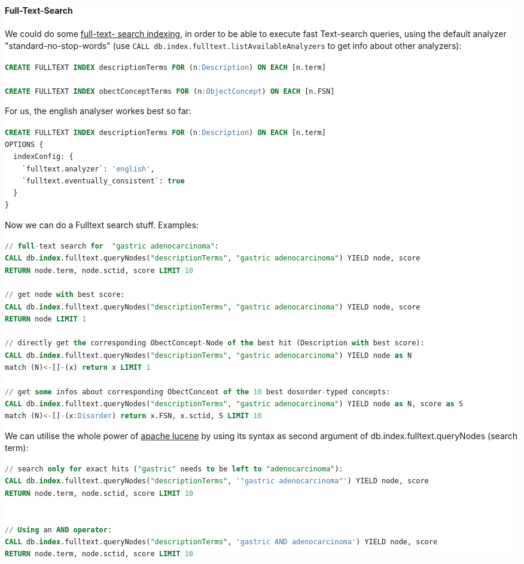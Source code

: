 #### Full-Text-Search

We could do some [full-text- search indexing](https://neo4j.com/docs/cypher-manual/current/indexes-for-full-text-search/), in order to be able to execute fast Text-search queries, using the default analyzer "standard-no-stop-words" (use `CALL db.index.fulltext.listAvailableAnalyzers` to get info about other analyzers):

```sql
CREATE FULLTEXT INDEX descriptionTerms FOR (n:Description) ON EACH [n.term]

CREATE FULLTEXT INDEX obectConceptTerms FOR (n:ObjectConcept) ON EACH [n.FSN]
```

For us, the english analyser workes best so far:

```sql
CREATE FULLTEXT INDEX descriptionTerms FOR (n:Description) ON EACH [n.term]
OPTIONS {
  indexConfig: {
    `fulltext.analyzer`: 'english',
    `fulltext.eventually_consistent`: true
  }
}
```

Now we can do a Fulltext search stuff. Examples:

```sql
// full-text search for  "gastric adenocarcinoma":
CALL db.index.fulltext.queryNodes("descriptionTerms", "gastric adenocarcinoma") YIELD node, score
RETURN node.term, node.sctid, score LIMIT 10

// get node with best score:
CALL db.index.fulltext.queryNodes("descriptionTerms", "gastric adenocarcinoma") YIELD node, score
RETURN node LIMIT 1

// directly get the corresponding ObectConcept-Node of the best hit (Description with best score):
CALL db.index.fulltext.queryNodes("descriptionTerms", "gastric adenocarcinoma") YIELD node as N
match (N)<-[]-(x) return x LIMIT 1

// get some infos about corresponding ObectConceot of the 10 best dosorder-typed concepts:
CALL db.index.fulltext.queryNodes("descriptionTerms", "gastric adenocarcinoma") YIELD node as N, score as S
match (N)<-[]-(x:Disorder) return x.FSN, x.sctid, S LIMIT 10
```

We can utilise the whole power of [apache lucene](https://lucene.apache.org/) by using its syntax as second argument of db.index.fulltext.queryNodes (search term):

```sql
// search only for exact hits ("gastric" needs to be left to "adenocarcinoma"):
CALL db.index.fulltext.queryNodes("descriptionTerms", '"gastric adenocarcinoma"') YIELD node, score
RETURN node.term, node.sctid, score LIMIT 10


// Using an AND operator:
CALL db.index.fulltext.queryNodes("descriptionTerms", 'gastric AND adenocarcinoma') YIELD node, score
RETURN node.term, node.sctid, score LIMIT 10
```
